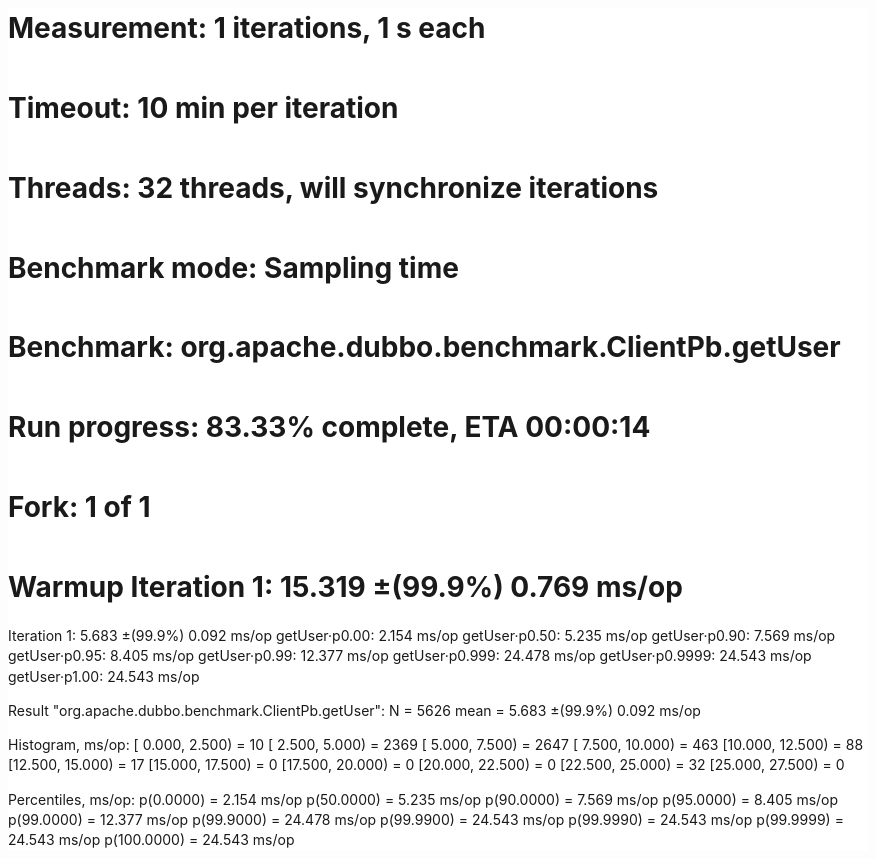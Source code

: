 # Measurement: 1 iterations, 1 s each
# Timeout: 10 min per iteration
# Threads: 32 threads, will synchronize iterations
# Benchmark mode: Sampling time
# Benchmark: org.apache.dubbo.benchmark.ClientPb.getUser

# Run progress: 83.33% complete, ETA 00:00:14
# Fork: 1 of 1
# Warmup Iteration   1: 15.319 ±(99.9%) 0.769 ms/op
Iteration   1: 5.683 ±(99.9%) 0.092 ms/op
                 getUser·p0.00:   2.154 ms/op
                 getUser·p0.50:   5.235 ms/op
                 getUser·p0.90:   7.569 ms/op
                 getUser·p0.95:   8.405 ms/op
                 getUser·p0.99:   12.377 ms/op
                 getUser·p0.999:  24.478 ms/op
                 getUser·p0.9999: 24.543 ms/op
                 getUser·p1.00:   24.543 ms/op



Result "org.apache.dubbo.benchmark.ClientPb.getUser":
  N = 5626
  mean =      5.683 ±(99.9%) 0.092 ms/op

  Histogram, ms/op:
    [ 0.000,  2.500) = 10 
    [ 2.500,  5.000) = 2369 
    [ 5.000,  7.500) = 2647 
    [ 7.500, 10.000) = 463 
    [10.000, 12.500) = 88 
    [12.500, 15.000) = 17 
    [15.000, 17.500) = 0 
    [17.500, 20.000) = 0 
    [20.000, 22.500) = 0 
    [22.500, 25.000) = 32 
    [25.000, 27.500) = 0 

  Percentiles, ms/op:
      p(0.0000) =      2.154 ms/op
     p(50.0000) =      5.235 ms/op
     p(90.0000) =      7.569 ms/op
     p(95.0000) =      8.405 ms/op
     p(99.0000) =     12.377 ms/op
     p(99.9000) =     24.478 ms/op
     p(99.9900) =     24.543 ms/op
     p(99.9990) =     24.543 ms/op
     p(99.9999) =     24.543 ms/op
    p(100.0000) =     24.543 ms/op
